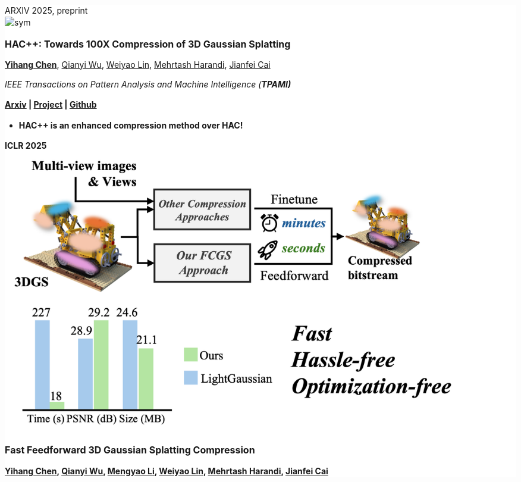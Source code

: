 
<div class='paper-box'><div class='paper-box-image'><div><div class="badge">ARXIV 2025, preprint</div><img src='images/paper_hac++_teaser.png' alt="sym" width="90%"></div></div>
<div class='paper-box-text' markdown="1">

<font size="3.5"><b>HAC++: Towards 100X Compression of 3D Gaussian Splatting</b></font>

<p style="margin: -1px 0;"><span style="font-weight: bold;"><u>Yihang Chen</u></span>, <a href="https://qianyiwu.github.io" target="_blank">Qianyi Wu</a>, <a href="https://weiyaolin.github.io" target="_blank">Weiyao Lin</a>, <a href="https://sites.google.com/site/mehrtashharandi/" target="_blank">Mehrtash Harandi</a>, <a href="http://jianfei-cai.github.io" target="_blank">Jianfei Cai</a></p>

<em>IEEE Transactions on Pattern Analysis and Machine Intelligence (<b>TPAMI<b>)</em>

[**Arxiv**](https://arxiv.org/pdf/2501.12255) | [**Project**](https://yihangchen-ee.github.io/project_hac++/) | [**Github**](https://github.com/YihangChen-ee/HAC-plus)
- **HAC++ is an enhanced compression method over HAC!** 
</div>
</div>


<div class='paper-box'><div class='paper-box-image'><div><div class="badge">ICLR 2025</div><img src='images/paper_fcgs_teaser.png' alt="sym" width="90%"></div></div>
<div class='paper-box-text' markdown="1">

<font size="3.5"><b>Fast Feedforward 3D Gaussian Splatting Compression</b></font>

<p style="margin: -1px 0;"><span style="font-weight: bold;"><u>Yihang Chen</u></span>, <a href="https://qianyiwu.github.io" target="_blank">Qianyi Wu</a>, <a href="https://scholar.google.com/citations?user=fAIEYrEAAAAJ&hl=zh-CN&oi=ao" target="_blank">Mengyao Li</a>, <a href="https://weiyaolin.github.io" target="_blank">Weiyao Lin</a>, <a href="https://sites.google.com/site/mehrtashharandi/" target="_blank">Mehrtash Harandi</a>, <a href="http://jianfei-cai.github.io" target="_blank">Jianfei Cai</a></p>
